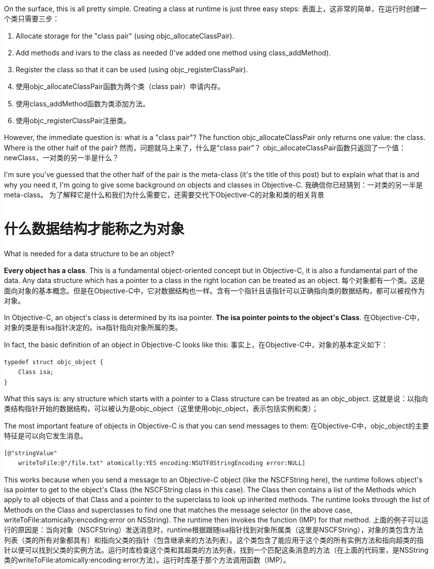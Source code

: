 
On the surface, this is all pretty simple. Creating a class at runtime is just three easy steps:
表面上，这非常的简单，在运行时创建一个类只需要三步：

1. Allocate storage for the "class pair" (using objc_allocateClassPair).
2. Add methods and ivars to the class as needed (I've added one method using class_addMethod).
3. Register the class so that it can be used (using objc_registerClassPair).


1. 使用objc_allocateClassPair函数为两个类（class pair）申请内存。
2. 使用class_addMethod函数为类添加方法。
3. 使用objc_registerClassPair注册类。

However, the immediate question is: what is a "class pair"? The function objc_allocateClassPair only returns one value: the class. Where is the other half of the pair?
然而，问题就马上来了，什么是“class pair”？ objc_allocateClassPair函数只返回了一个值：newClass，一对类的另一半是什么？

I'm sure you've guessed that the other half of the pair is the meta-class (it's the title of this post) but to explain what that is and why you need it, I'm going to give some background on objects and classes in Objective-C.
我确信你已经猜到：一对类的另一半是meta-class。 为了解释它是什么和我们为什么需要它，还需要交代下Objective-C的对象和类的相关背景
# 什么数据结构才能称之为对象
What is needed for a data structure to be an object?

**Every object has a class**. This is a fundamental object-oriented concept but in Objective-C, it is also a fundamental part of the data. Any data structure which has a pointer to a class in the right location can be treated as an object.
每个对象都有一个类。这是面向对象的基本概念。但是在Objective-C中，它对数据结构也一样。含有一个指针且该指针可以正确指向类的数据结构，都可以被视作为对象。

In Objective-C, an object's class is determined by its isa pointer. **The isa pointer points to the object's Class**.
在Objective-C中，对象的类是有isa指针决定的。isa指针指向对象所属的类。

In fact, the basic definition of an object in Objective-C looks like this:
事实上，在Objective-C中，对象的基本定义如下：

	typedef struct objc_object {
	    Class isa;
	} 

What this says is: any structure which starts with a pointer to a Class structure can be treated as an objc_object.
这就是说：以指向类结构指针开始的数据结构，可以被认为是objc_object（这里使用objc_object，表示包括实例和类）；

The most important feature of objects in Objective-C is that you can send messages to them:
在Objective-C中，objc_object的主要特征是可以向它发生消息。

	[@"stringValue"
	    writeToFile:@"/file.txt" atomically:YES encoding:NSUTF8StringEncoding error:NULL]

This works because when you send a message to an Objective-C object (like the NSCFString here), the runtime follows object's isa pointer to get to the object's Class (the NSCFString class in this case). The Class then contains a list of the Methods which apply to all objects of that Class and a pointer to the superclass to look up inherited methods. The runtime looks through the list of Methods on the Class and superclasses to find one that matches the message selector (in the above case, writeToFile:atomically:encoding:error on NSString). The runtime then invokes the function (IMP) for that method.
上面的例子可以运行的原因是：当向对象（NSCFString）发送消息时，runtime根据跟随isa指针找到对象所属类（这里是NSCFString），对象的类包含方法列表（类的所有对象都具有）和指向父类的指针（包含继承来的方法列表）。这个类包含了能应用于这个类的所有实例方法和指向超类的指针以便可以找到父类的实例方法。运行时库检查这个类和其超类的方法列表，找到一个匹配这条消息的方法（在上面的代码里，是NSString类的writeToFile:atomically:encoding:error方法）。运行时库基于那个方法调用函数（IMP）。
